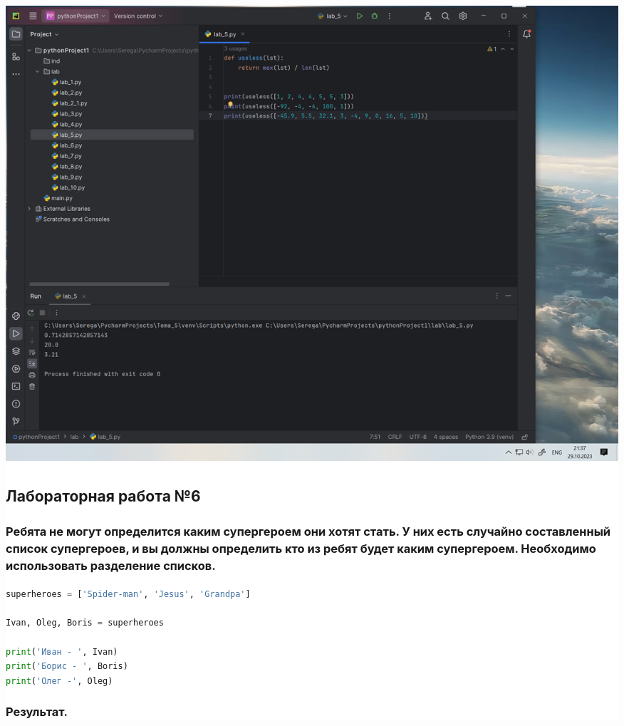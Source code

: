 ![Меню]( https://github.com/StepanPS/software_engineering/blob/Tema_5/pic/cods/PICs/lab_5.png )
## Лабораторная работа №6
### Ребята не могут определится каким супергероем они хотят стать. У них есть случайно составленный список супергероев, и вы должны определить кто из ребят будет каким супергероем. Необходимо использовать разделение списков.

```python
superheroes = ['Spider-man', 'Jesus', 'Grandpa']

Ivan, Oleg, Boris = superheroes

print('Иван - ', Ivan)
print('Борис - ', Boris)
print('Олег -', Oleg)
```
### Результат.
